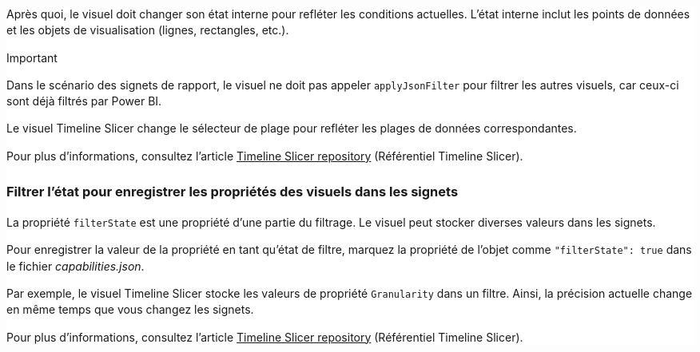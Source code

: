 Après quoi, le visuel doit changer son état interne pour refléter les conditions actuelles. L’état interne inclut les points de données et les objets de visualisation (lignes, rectangles, etc.).

> [!IMPORTANT]
> Dans le scénario des signets de rapport, le visuel ne doit pas appeler `applyJsonFilter` pour filtrer les autres visuels, car ceux-ci sont déjà filtrés par Power BI.

Le visuel Timeline Slicer change le sélecteur de plage pour refléter les plages de données correspondantes.

Pour plus d’informations, consultez l’article [Timeline Slicer repository](https://github.com/Microsoft/powerbi-visuals-timeline/commit/606f1152f59f82b5b5a367ff3b117372d129e597?diff=unified#diff-b6ef9a9ac3a3225f8bd0de84bee0a0df) (Référentiel Timeline Slicer).

### <a name="filter-the-state-to-save-visual-properties-in-bookmarks"></a>Filtrer l’état pour enregistrer les propriétés des visuels dans les signets

La propriété `filterState` est une propriété d’une partie du filtrage. Le visuel peut stocker diverses valeurs dans les signets.

Pour enregistrer la valeur de la propriété en tant qu’état de filtre, marquez la propriété de l’objet comme `"filterState": true` dans le fichier *capabilities.json*.

Par exemple, le visuel Timeline Slicer stocke les valeurs de propriété `Granularity` dans un filtre. Ainsi, la précision actuelle change en même temps que vous changez les signets.

Pour plus d’informations, consultez l’article [Timeline Slicer repository](https://github.com/microsoft/powerbi-visuals-timeline/commit/8b7d82dd23cd2bd71817f1bc5d1e1732347a185e#diff-290828b604cfa62f1cb310f2e90c52fdR334) (Référentiel Timeline Slicer).
